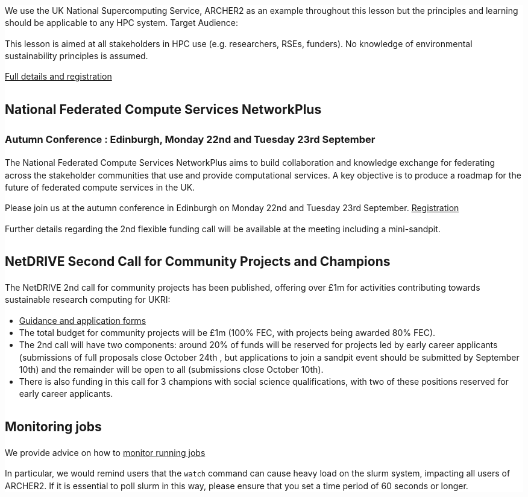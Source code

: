 We use the UK National Supercomputing Service, ARCHER2 as an example throughout this lesson but the principles and learning should be applicable to any HPC system.
Target Audience:

This lesson is aimed at all stakeholders in HPC use (e.g. researchers, RSEs, funders). No knowledge of environmental sustainability principles is assumed.

[Full details and registration]( https://www.archer2.ac.uk/training/courses/251022-green-computing/)


## National Federated Compute Services NetworkPlus 
### Autumn Conference : Edinburgh, Monday 22nd and Tuesday 23rd September 

The National Federated Compute Services NetworkPlus aims to build collaboration and knowledge exchange for federating across the stakeholder communities that use and provide computational services. A key objective is to produce a roadmap for the future of federated compute services in the UK.

Please join us at the autumn conference in Edinburgh on Monday 22nd and Tuesday 23rd September. 
[Registration]( https://indico.ph.qmul.ac.uk/event/2299/overview )

Further details regarding the 2nd flexible funding call will be available at the meeting including a mini-sandpit. 


## NetDRIVE Second Call for Community Projects and Champions 

The NetDRIVE 2nd call for community projects has been published, offering over £1m for activities contributing towards sustainable research computing for UKRI: 
-	[Guidance and application forms]( https://eng.ox.ac.uk/netdrive/netdrive-calls/second-funding-call/ ) 
-	The total budget for community projects will be £1m (100% FEC, with projects being awarded 80% FEC). 
-	The 2nd call will have two components: around 20% of funds will be reserved for projects led by early career applicants (submissions of full proposals close October 24th , but applications to join a sandpit event should be submitted by September 10th) and the remainder will be open to all (submissions close October 10th). 
-	There is also funding in this call for 3 champions with social science qualifications, with two of these positions reserved for early career applicants.   


## Monitoring jobs

We provide advice on how to [monitor running jobs]( 
https://docs.archer2.ac.uk/user-guide/scheduler/#squeue-monitoring-jobs)

In particular, we would remind users that the `watch` command can cause heavy load on the slurm system, impacting all users of ARCHER2.   If it is essential to poll slurm in this way, please ensure that you set a time period of 60 seconds or longer.



